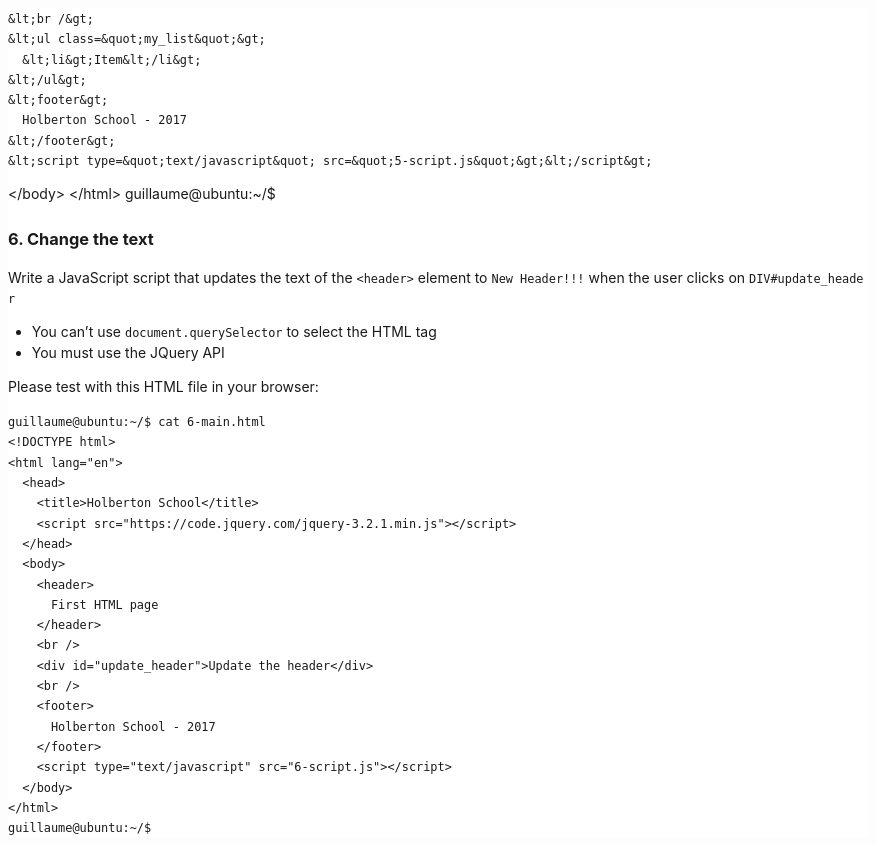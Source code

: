     &lt;br /&gt;
    &lt;ul class=&quot;my_list&quot;&gt;
      &lt;li&gt;Item&lt;/li&gt;
    &lt;/ul&gt;
    &lt;footer&gt;
      Holberton School - 2017
    &lt;/footer&gt;
    &lt;script type=&quot;text/javascript&quot; src=&quot;5-script.js&quot;&gt;&lt;/script&gt;
  &lt;/body&gt;
&lt;/html&gt;
guillaume@ubuntu:~/$ 
</code></pre>

  </div>

<div class="panel-heading panel-heading-actions">
    <h3 class="panel-title">
      6. Change the text
    </h3>
  </div>

  <div class="panel-body">
    <span id="user_id" data-id="6138"></span>



   
   <p>Write a JavaScript script that updates the text of the <code>&lt;header&gt;</code> element  to <code>New Header!!!</code> when the user clicks on <code>DIV#update_header</code></p>

<ul>
<li>You can&rsquo;t use <code>document.querySelector</code> to select the HTML tag</li>
<li>You must use the JQuery API</li>
</ul>

<p>Please test with this HTML file in your browser:</p>

<pre><code>guillaume@ubuntu:~/$ cat 6-main.html 
&lt;!DOCTYPE html&gt;
&lt;html lang=&quot;en&quot;&gt;
  &lt;head&gt;
    &lt;title&gt;Holberton School&lt;/title&gt;
    &lt;script src=&quot;https://code.jquery.com/jquery-3.2.1.min.js&quot;&gt;&lt;/script&gt;
  &lt;/head&gt;
  &lt;body&gt;
    &lt;header&gt; 
      First HTML page
    &lt;/header&gt;
    &lt;br /&gt;
    &lt;div id=&quot;update_header&quot;&gt;Update the header&lt;/div&gt;
    &lt;br /&gt;
    &lt;footer&gt;
      Holberton School - 2017
    &lt;/footer&gt;
    &lt;script type=&quot;text/javascript&quot; src=&quot;6-script.js&quot;&gt;&lt;/script&gt;
  &lt;/body&gt;
&lt;/html&gt;
guillaume@ubuntu:~/$ 
</code></pre>
